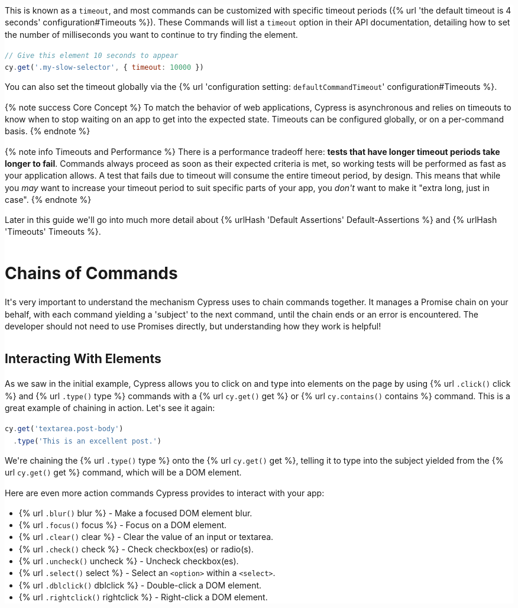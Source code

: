 This is known as a `timeout`, and most commands can be customized with specific timeout periods ({% url 'the default timeout is 4 seconds' configuration#Timeouts %}). These Commands will list a `timeout` option in their API documentation, detailing how to set the number of milliseconds you want to continue to try finding the element.

```js
// Give this element 10 seconds to appear
cy.get('.my-slow-selector', { timeout: 10000 })
```

You can also set the timeout globally via the {% url 'configuration setting: `defaultCommandTimeout`' configuration#Timeouts %}.

{% note success Core Concept %}
To match the behavior of web applications, Cypress is asynchronous and relies on timeouts to know when to stop waiting on an app to get into the expected state. Timeouts can be configured globally, or on a per-command basis.
{% endnote %}

{% note info Timeouts and Performance %}
There is a performance tradeoff here: **tests that have longer timeout periods take longer to fail**. Commands always proceed as soon as their expected criteria is met, so working tests will be performed as fast as your application allows. A test that fails due to timeout will consume the entire timeout period, by design. This means that while you _may_ want to increase your timeout period to suit specific parts of your app, you _don't_ want to make it "extra long, just in case".
{% endnote %}

Later in this guide we'll go into much more detail about {% urlHash 'Default Assertions' Default-Assertions %} and {% urlHash 'Timeouts' Timeouts %}.

# Chains of Commands

It's very important to understand the mechanism Cypress uses to chain commands together. It manages a Promise chain on your behalf, with each command yielding a 'subject' to the next command, until the chain ends or an error is encountered. The developer should not need to use Promises directly, but understanding how they work is helpful!

## Interacting With Elements

As we saw in the initial example, Cypress allows you to click on and type into elements on the page by using {% url `.click()` click %} and {% url `.type()` type %} commands with a {% url `cy.get()` get %} or {% url `cy.contains()` contains %} command. This is a great example of chaining in action. Let's see it again:

```js
cy.get('textarea.post-body')
  .type('This is an excellent post.')
```

We're chaining the {% url `.type()` type %} onto the {% url `cy.get()` get %}, telling it to type into the subject yielded from the {% url `cy.get()` get %} command, which will be a DOM element.

Here are even more action commands Cypress provides to interact with your app:

- {% url `.blur()` blur %} - Make a focused DOM element blur.
- {% url `.focus()` focus %} - Focus on a DOM element.
- {% url `.clear()` clear %} - Clear the value of an input or textarea.
- {% url `.check()` check %} - Check checkbox(es) or radio(s).
- {% url `.uncheck()` uncheck %} - Uncheck checkbox(es).
- {% url `.select()` select %} - Select an `<option>` within a `<select>`.
- {% url `.dblclick()` dblclick %} - Double-click a DOM element.
- {% url `.rightclick()` rightclick %} - Right-click a DOM element.
